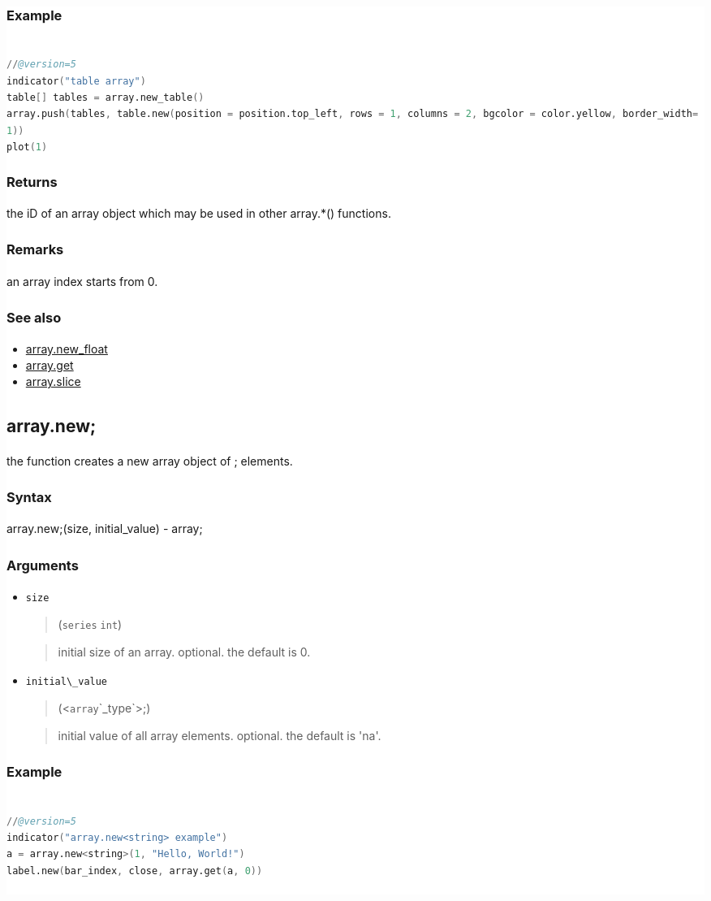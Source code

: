 ### Example


```s

//@version=5
indicator("table array")
table[] tables = array.new_table()
array.push(tables, table.new(position = position.top_left, rows = 1, columns = 2, bgcolor = color.yellow, border_width=1))
plot(1)


```

### Returns

the iD of an array object which may be used in other array.*() functions.

### Remarks

an array index starts from 0.

### See also

* [array.new_float](#fun_array.new_float)
* [array.get](#fun_array.get)
* [array.slice](#fun_array.slice)

## array.new<type>;

the function creates a new array object of <type>; elements.

### Syntax

array.new<type>;(size, initial_value) - array<type>;

### Arguments

- `size`

    >  (`series` `int`)
    
    >  initial size of an array. optional. the default is 0.

- `initial\_value`

    >  (<`array`\`_type`>;)
    
    >  initial value of all array elements. optional. the default is 'na'.

### Example


```s

//@version=5
indicator("array.new<string> example")
a = array.new<string>(1, "Hello, World!")
label.new(bar_index, close, array.get(a, 0))



```
